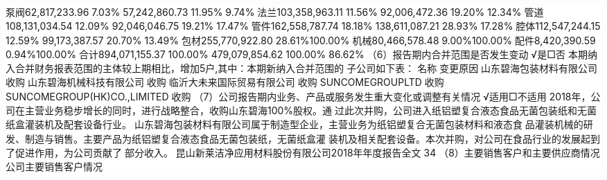 泵阀62,817,233.96
7.03%
57,242,860.73
11.95%
9.74%
法兰103,358,963.11
11.56%
92,006,472.36
19.20%
12.34%
管道108,131,034.54
12.09%
92,046,046.75
19.21%
17.47%
管件162,558,787.74
18.18%
138,611,087.21
28.93%
17.28%
腔体112,547,244.15
12.59%
99,173,387.57
20.70%
13.49%
包材255,770,922.80
28.61%100.00%
机械80,466,578.48
9.00%100.00%
配件8,420,390.59
0.94%100.00%
合计894,071,155.37
100.00%
479,079,854.62
100.00%
86.62%
（6）报告期内合并范围是否发生变动
√是□否
本期纳入合并财务报表范围的主体较上期相比，增加5户,其中：本期新纳入合并范围的
子公司如下表：
名称
变更原因
山东碧海包装材料有限公司
收购
山东碧海机械科技有限公司
收购
临沂大未来国际贸易有限公司
收购
SUNCOMEGROUPLTD
收购
SUNCOMEGROUP(HK)CO.,LIMITED
收购
（7）公司报告期内业务、产品或服务发生重大变化或调整有关情况
√适用□不适用
2018年，公司在主营业务稳步增长的同时，进行战略整合，收购山东碧海100%股权。通
过此次并购，公司进入纸铝塑复合液态食品无菌包装纸和无菌纸盒灌装机及配套设备行业。
山东碧海包装材料有限公司属于制造型企业，主营业务为纸铝塑复合无菌包装材料和液态食
品灌装机械的研发、制造与销售。主要产品为纸铝塑复合液态食品无菌包装纸，无菌纸盒灌
装机及相关配套设备。本次并购，对公司在食品行业的发展起到了促进作用，为公司贡献了
部分收入。
昆山新莱洁净应用材料股份有限公司2018年年度报告全文
34
（8）主要销售客户和主要供应商情况
公司主要销售客户情况